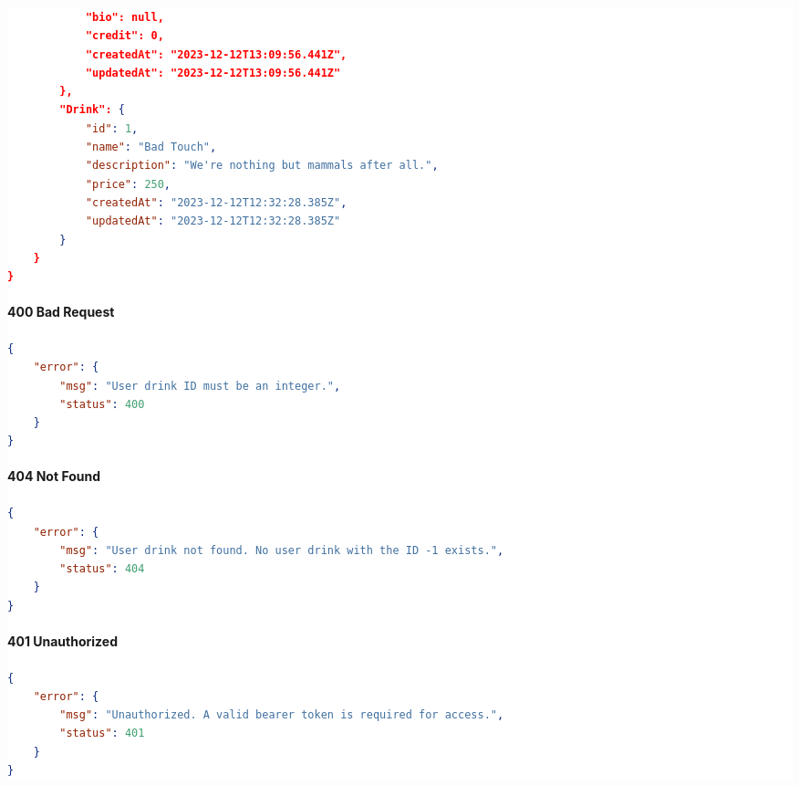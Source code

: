 ```json
            "bio": null,
            "credit": 0,
            "createdAt": "2023-12-12T13:09:56.441Z",
            "updatedAt": "2023-12-12T13:09:56.441Z"
        },
        "Drink": {
            "id": 1,
            "name": "Bad Touch",
            "description": "We're nothing but mammals after all.",
            "price": 250,
            "createdAt": "2023-12-12T12:32:28.385Z",
            "updatedAt": "2023-12-12T12:32:28.385Z"
        }
    }
}
```

#### 400 Bad Request

```json
{
    "error": {
        "msg": "User drink ID must be an integer.",
        "status": 400
    }
}
```

#### 404 Not Found

```json
{
    "error": {
        "msg": "User drink not found. No user drink with the ID -1 exists.",
        "status": 404
    }
}
```

#### 401 Unauthorized

```json
{
    "error": {
        "msg": "Unauthorized. A valid bearer token is required for access.",
        "status": 401
    }
}
```

